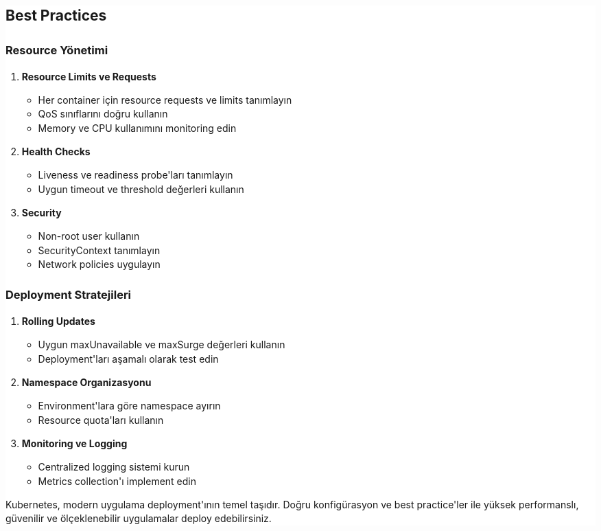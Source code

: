 ## Best Practices

### Resource Yönetimi

1. **Resource Limits ve Requests**
   - Her container için resource requests ve limits tanımlayın
   - QoS sınıflarını doğru kullanın
   - Memory ve CPU kullanımını monitoring edin

2. **Health Checks**
   - Liveness ve readiness probe'ları tanımlayın
   - Uygun timeout ve threshold değerleri kullanın

3. **Security**
   - Non-root user kullanın
   - SecurityContext tanımlayın
   - Network policies uygulayın

### Deployment Stratejileri

1. **Rolling Updates**
   - Uygun maxUnavailable ve maxSurge değerleri kullanın
   - Deployment'ları aşamalı olarak test edin

2. **Namespace Organizasyonu**
   - Environment'lara göre namespace ayırın
   - Resource quota'ları kullanın

3. **Monitoring ve Logging**
   - Centralized logging sistemi kurun
   - Metrics collection'ı implement edin

Kubernetes, modern uygulama deployment'ının temel taşıdır. Doğru konfigürasyon ve best practice'ler ile yüksek performanslı, güvenilir ve ölçeklenebilir uygulamalar deploy edebilirsiniz.